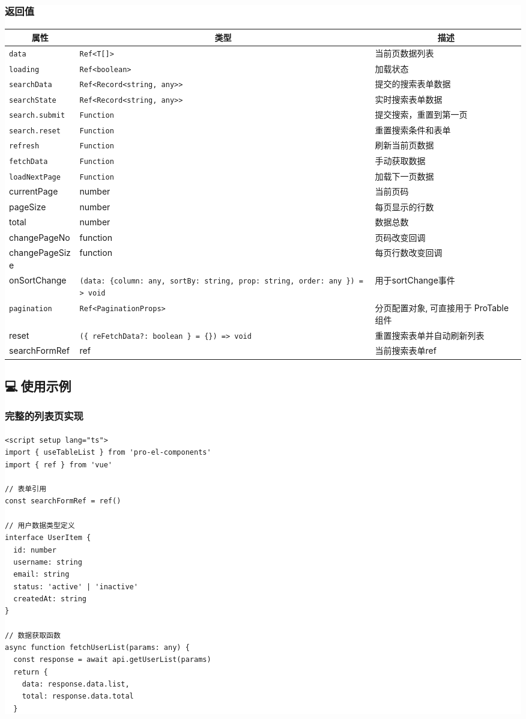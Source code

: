### 返回值

| 属性            | 类型                                                                       | 描述                                   |
| --------------- | -------------------------------------------------------------------------- | -------------------------------------- |
| `data`          | `Ref<T[]>`                                                                 | 当前页数据列表                         |
| `loading`       | `Ref<boolean>`                                                             | 加载状态                               |
| `searchData`    | `Ref<Record<string, any>>`                                                 | 提交的搜索表单数据                     |
| `searchState`   | `Ref<Record<string, any>>`                                                 | 实时搜索表单数据                       |
| `search.submit` | `Function`                                                                 | 提交搜索，重置到第一页                 |
| `search.reset`  | `Function`                                                                 | 重置搜索条件和表单                     |
| `refresh`       | `Function`                                                                 | 刷新当前页数据                         |
| `fetchData`     | `Function`                                                                 | 手动获取数据                           |
| `loadNextPage`  | `Function`                                                                 | 加载下一页数据                         |
| currentPage     | number                                                                     | 当前页码                               |
| pageSize        | number                                                                     | 每页显示的行数                         |
| total           | number                                                                     | 数据总数                               |
| changePageNo    | function                                                                   | 页码改变回调                           |
| changePageSize  | function                                                                   | 每页行数改变回调                       |
| onSortChange    | `(data: {column: any, sortBy: string, prop: string, order: any }) => void` | 用于sortChange事件                     |
| `pagination`    | `Ref<PaginationProps>`                                                     | 分页配置对象, 可直接用于 ProTable 组件 |
| reset           | `({ reFetchData?: boolean } = {}) => void`                                 | 重置搜索表单并自动刷新列表             |
| searchFormRef   | ref                                                                        | 当前搜索表单ref                        |

## 💻 使用示例

### 完整的列表页实现

```vue
<script setup lang="ts">
import { useTableList } from 'pro-el-components'
import { ref } from 'vue'

// 表单引用
const searchFormRef = ref()

// 用户数据类型定义
interface UserItem {
  id: number
  username: string
  email: string
  status: 'active' | 'inactive'
  createdAt: string
}

// 数据获取函数
async function fetchUserList(params: any) {
  const response = await api.getUserList(params)
  return {
    data: response.data.list,
    total: response.data.total
  }
```